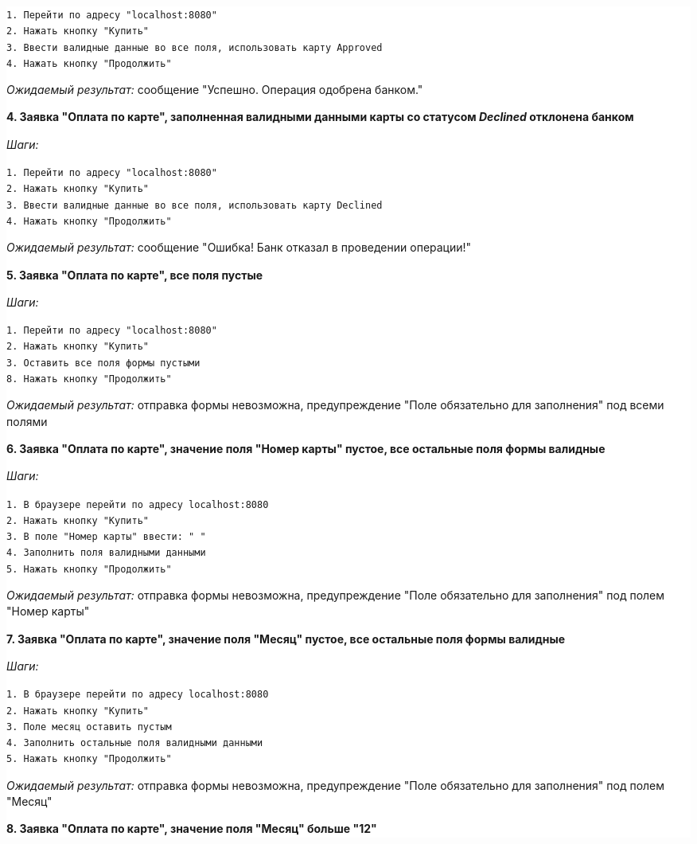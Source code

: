     1. Перейти по адресу "localhost:8080"
    2. Нажать кнопку "Купить"
    3. Ввести валидные данные во все поля, использовать карту Approved
    4. Нажать кнопку "Продолжить"

*Ожидаемый результат:* сообщение "Успешно. Операция одобрена банком."

**4. Заявка "Оплата по карте", заполненная валидными данными карты со статусом *Declined* отклонена банком**

*Шаги:*

    1. Перейти по адресу "localhost:8080"
    2. Нажать кнопку "Купить"
    3. Ввести валидные данные во все поля, использовать карту Declined
    4. Нажать кнопку "Продолжить"

*Ожидаемый результат:* сообщение "Ошибка! Банк отказал в проведении операции!"

**5. Заявка "Оплата по карте", все поля пустые**

*Шаги:*

    1. Перейти по адресу "localhost:8080"
    2. Нажать кнопку "Купить"
    3. Оставить все поля формы пустыми
    8. Нажать кнопку "Продолжить"

*Ожидаемый результат:* отправка формы невозможна, предупреждение "Поле обязательно для заполнения" под всеми полями

**6. Заявка "Оплата по карте", значение поля "Номер карты" пустое, все остальные поля формы валидные**

*Шаги:*

    1. В браузере перейти по адресу localhost:8080
    2. Нажать кнопку "Купить"
    3. В поле "Номер карты" ввести: " "
    4. Заполнить поля валидными данными
    5. Нажать кнопку "Продолжить"

*Ожидаемый результат:* отправка формы невозможна, предупреждение "Поле обязательно для заполнения" под полем "Номер карты"

**7. Заявка "Оплата по карте", значение поля "Месяц" пустое, все остальные поля формы валидные**

*Шаги:*

    1. В браузере перейти по адресу localhost:8080
    2. Нажать кнопку "Купить"
    3. Поле месяц оставить пустым
    4. Заполнить остальные поля валидными данными
    5. Нажать кнопку "Продолжить"

*Ожидаемый результат:* отправка формы невозможна, предупреждение "Поле обязательно для заполнения" под полем "Месяц"

**8. Заявка "Оплата по карте", значение поля "Месяц" больше "12"**
